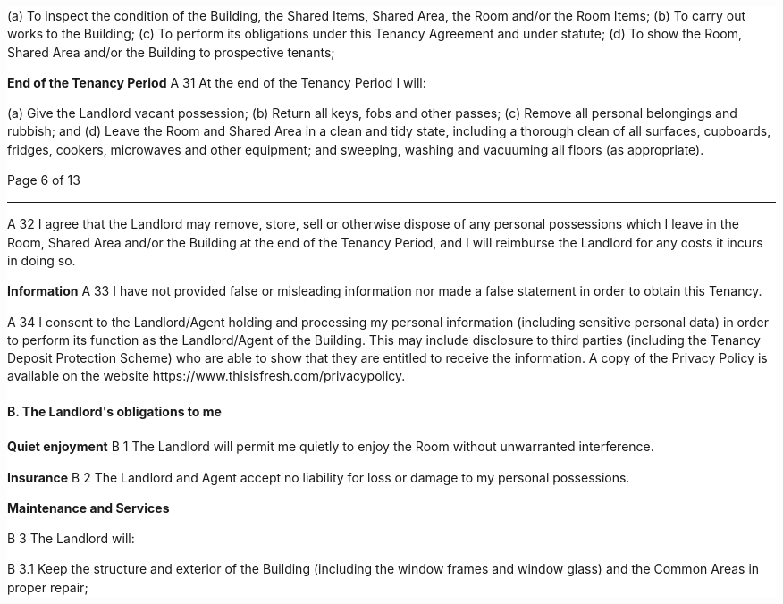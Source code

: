 (a) To inspect the condition of the Building, the Shared Items, Shared Area, the Room
and/or the Room Items;
(b) To carry out works to the Building;
(c) To perform its obligations under this Tenancy Agreement and under statute;
(d) To show the Room, Shared Area and/or the Building to prospective tenants;

**End of the Tenancy Period**
A 31
At the end of the Tenancy Period I will:

(a) Give the Landlord vacant possession;
(b) Return all keys, fobs and other passes;
(c) Remove all personal belongings and rubbish; and
(d) Leave the Room and Shared Area in a clean and tidy state, including a thorough clean
of all surfaces, cupboards, fridges, cookers, microwaves and other equipment; and
sweeping, washing and vacuuming all floors (as appropriate).

Page 6 of 13


-----

A 32
I agree that the Landlord may remove, store, sell or otherwise dispose of any personal
possessions which I leave in the Room, Shared Area and/or the Building at the end of the
Tenancy Period, and I will reimburse the Landlord for any costs it incurs in doing so.

**Information**
A 33
I have not provided false or misleading information nor made a false statement in order to
obtain this Tenancy.

A 34
I consent to the Landlord/Agent holding and processing my personal information (including
sensitive personal data) in order to perform its function as the Landlord/Agent of the
Building. This may include disclosure to third parties (including the Tenancy Deposit
Protection Scheme) who are able to show that they are entitled to receive the information. A
copy of the Privacy Policy is available on the website https://www.thisisfresh.com/privacypolicy.

#### B. The Landlord's obligations to me
**Quiet enjoyment**
B 1
The Landlord will permit me quietly to enjoy the Room without unwarranted interference.

**Insurance**
B 2
The Landlord and Agent accept no liability for loss or damage to my personal possessions.

**Maintenance and Services**

B 3
The Landlord will:

B 3.1
Keep the structure and exterior of the Building (including the window frames and window
glass) and the Common Areas in proper repair;
